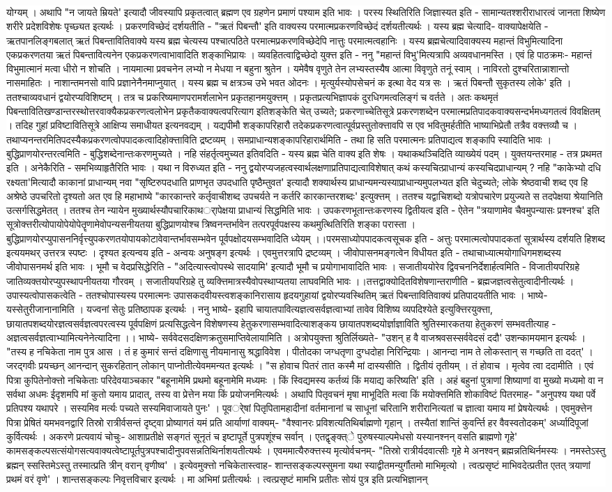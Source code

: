 योग्यम् । अथापि "न जायते म्रियते' इत्यादौ जीवस्यापि प्रकृतत्वात् ब्रह्मण एव ग्रहणेन प्रमाणं पश्याम इति भावः । परस्य स्थितिरिति जिज्ञास्यत इति - सामान्यतश्शरीराधारत्वं जानता शिष्येण शरीरे प्रदेशविशेषः पृच्छ्यत इत्यर्थः । प्रकरणविच्छेदं दर्शयतीति - "ऋतं पिबन्तौ' इति वाक्यस्य परमात्मप्रकरणविच्छेदं दर्शयतीत्यर्थः । यस्य ब्रह्म चेत्यादि- वाक्यापेक्षयेति - ऋतपानलिङ्गबलात् ऋतं पिबन्तावितिवाक्ये यस्य ब्रह्म चेत्यस्य पश्चात्पठिते परमात्मप्रकरणविच्छेदेपि नात्तुः परमात्मत्वहानिः । यस्य ब्रह्मचेत्यादिवाक्यस्य महान्तं विभुमित्यादिना एकप्रकरणतया ऋतं पिबन्तावित्यनेन एकप्रकरणत्वाभावादिति शङ्काभिप्रायः । व्यवहितत्वाद्विच्छेदो युक्त्त इति - ननु "महान्तं विभु'मित्यत्रापि अव्यवधानमस्ति । एवं हि पाठक्रमः- महान्तं विभुमात्मानं मत्वा धीरो न शोचति । नायमात्मा प्रवचनेन लभ्यो न मेधया न बहुना श्रुतेन । यमेवैष वृणुते तेन लभ्यस्तस्यैष आत्मा विवृणुते तनूं स्वाम् । नाविरतो दुश्चरितान्नाशान्तो नासमाहितः । नाशान्तमनसो वापि प्रज्ञानेनैनमाप्नुयात् । यस्य ब्रह्म च क्षत्रञ्च उभे भवत ओदनः । मृत्युर्यस्योपसेचनं क इत्था वेद यत्र सः । ऋतं पिबन्तौ सुकृतस्य लोके' इति । ततश्चाव्यवधानं द्वयोरप्यविशिष्टम् । तत्र च प्रकरिष्यमाणपरामर्शलाभेन प्रकृतहानमयुक्त्तम् । प्रकृतप्रत्यभिज्ञापकं दुरधिगमत्वलिङ्गं च वर्तते । अतः कथमृतं पिबन्तावितिखण्डान्तरस्थोत्तरवाक्यैकप्रकरणत्वलोभेन प्रकृतैकवाक्यत्वपरित्याग इतिशङ्केति चेत् उच्यते; प्रकरणाच्चेतिसूत्रे प्रकरणशब्देन परमात्मप्रतिपादकवाक्यसन्दर्भमध्यगतत्वं विवक्षितम् । तदिह गुहां प्रविष्टावितिसूत्रे आक्षिप्य समाधीयत इत्यनवद्यम् । यद्यपीमौ शङ्कापरिहारौ तदेकप्रकरणत्वात्पूर्वप्रस्तुतोक्त्तावपि स एव भवितुमर्हतीति भाष्याभिप्रेतौ तत्रैव वक्त्तव्यौ च । तथाप्यनन्तरमितिपदस्यैकप्रकरणत्वोपपादकत्वादिहोक्त्ताविति द्रष्टव्यम् । समप्राधान्यशङ्कापरिहारार्थमिति - तथा हि सति परमात्मनः प्रतिपाद्यत्व शङ्कापि स्यादिति भावः । बुद्धिप्राणयोरन्तरत्वमिति - बुद्धिशब्देनान्तःकरणमुच्यते । नहि संहर्तृत्वमुच्यत इतिवदिति - यस्य ब्रह्म चेति वाक्य इति शेषः । यथाकथञ्चिदिति व्याख्येयं पदम् । युक्तयन्तरमाह - तत्र प्रथमत इति । अनेकैरिति - समभिव्याहृतैरिति भावः । यथा न विरुध्यत इति - ननु द्वयोरप्यजहत्वस्वार्थलक्षणाप्रतिपाद्यत्वाविशेषात् कथं कस्यचित्प्राधान्यं कस्यचिदप्राधान्यम् ? नहि "काकेभ्यो दधि रक्ष्यता'मित्यादौ काकानां प्राधान्यम् नवा "सृष्टिरुपदधाति प्राणभृत उपदधाति पृष्ठैम्तुवत' इत्यादौ शक्यार्थस्य प्राधान्यमन्यस्याप्राधान्यमुपलभ्यत इति चेदुच्यते; लोके श्रेष्ठवाची शब्द एव हि अश्रेष्ठे उपचरितो दृश्यतो अत एव हि महाभाष्ये "कारकान्तरे कर्तृवाचीशब्द उपचर्यते न कर्तरि कारकान्तरशब्दः' इत्युक्त्तम् । ततश्च यद्वाचिशब्दो यत्रोपचारेण प्रयुज्यते स तदपेक्षया श्रेयानिति उत्सर्गसिद्धमेतत् । ततश्च तेन न्यायेन मुख्यार्थस्यौपचारिकाथर्ापेक्षया प्राधान्यं सिद्धमिति भावः । उपकरणभूतान्तःकरणस्य द्वितीयत्व इति - ऐतेन "त्रयाणामेव चैवमुपन्यासः प्रश्नश्च' इति सूत्रोक्त्तरीत्योपायोपेयोपेतॄणामेवोपन्यसनीयतया बुद्धिप्राणयोश्च त्रिष्वनन्तर्भावेन तत्परपूर्वपक्षस्य कथमुत्थितिरिति शङ्का परास्ता । बुद्धिप्राणयोरप्युपासननिर्वृत्त्युपकरणतयोपायकोटावेवान्तर्भावसम्भवेन पूर्वपक्षोदयसम्भवादिति ध्येयम् ।।परमसाध्योपपादकत्वसूचक इति - अत्तुः परमात्मत्वोपपादकतां सूत्रार्थस्य दर्शयति हिशब्द इत्ययमथर् उत्तरत्र स्पष्टः । दृश्यत इत्यन्वय इति - अन्वयः अनुषङ्ग इत्यर्थः । एवमुत्तरत्रापि द्रष्टव्यम् । जीवोपासनमङ्गत्वेन विधीयत इति - तथाचाध्यात्मयोगाधिगमशब्दस्य जीवोपासनमर्थ इति भावः । भूमौ च वेदप्रसिद्धेरिति - "अदित्यास्त्वोपस्थे सादयामि' इत्यादौ भूमौ च प्रयोगाभावादिति भावः । सजातीययोरेव द्विवचननिर्देशार्हत्वमिति - विजातीयपरिग्रहे जातिव्यक्तयोरप्युपस्थापनीयतया गौरवम् । सजातीयपरिग्रहे तु व्यक्त्तिमात्रस्यैवोपस्थाप्यतया लाघवमिति भावः ।।तत्तद्वाक्योदितविशेषणान्तराणीति - ब्रह्मजज्ञत्वसेतुत्वादीनीत्यर्थः । उपास्यत्वोपासकत्वेति - ततश्चोपास्यस्य परमात्मनः उपासकदवीयस्त्वशङ्कानिरासाय हृदयगुहायां द्वयोरप्यवस्थितिम् ऋतं पिबन्तावितिवाक्यं प्रतिपादयतीति भावः । भाष्ये- यस्सेतुरीजानानामिति । यज्वनां सेतुः प्रतिष्ठापक इत्यर्थः । ननु भाष्ये- इहापि चायातपावित्यज्ञत्वसर्वज्ञत्वाभ्यां तावेव विशिष्य व्यपदिश्येते इत्युक्त्तिरयुक्त्ता, छायातपशब्दयोरज्ञत्वसर्वज्ञत्वपरत्वस्य पूर्वपक्षिणं प्रत्यसिद्धत्वेन विशेषणस्य हेतुकरणासम्भवादित्याशङ्कय छायातपशब्दयोर्ज्ञाज्ञाविति श्रुतिस्मारकतया हेतुकरणं सम्भवतीत्याह - अज्ञत्वसर्वज्ञत्वाभ्यामित्यनेनेत्यादिना ।। भाष्ये- सर्ववेदसदक्षिणक्रतुसमाप्तिवेलायामिति । अत्रोपयुक्त्ता श्रुतिर्लिख्यते- "उशन् ह वै वाजश्रवसस्सर्ववेदसं ददौ' उशन्कामयमान इत्यर्थः । "तस्य ह नचिकेता नाम पुत्र आस । तं ह कुमारं सन्तं दक्षिणासु नीयमानासु श्रद्धाविवेश । पीतोदका जग्धतृणा दुग्धदोहा निरिन्द्रियाः । आनन्दा नाम ते लोकस्तान् स गच्छति ता ददत्' । जरद्गवीः प्रयच्छन् आनन्दान् सुकरहितान् लोकान् पाप्नोतीत्येवममन्यत इत्यर्थः । "स होवाच पितरं तात कस्मै मां दास्यसीति । द्वितीयं तृतीयम् । तं होवाच । मृत्वेव त्वा ददामीति । एवं पित्रा कुपितेनोक्त्तो नचिकेताः परिदेवयाञ्चकार "बहूनामेमि प्रथमो बहूनामेमि मध्यमः । किं स्विद्यमस्य कर्तव्यं किं मयाद्य करिष्यति' इति । अहं बहुनां पुत्राणां शिष्याणां वा मुख्यो मध्यमो वा न सर्वथा अधमः ईदृशमपि मां कुतो यमाय प्रादात्, तस्य वा प्रेत्तेन मया किं प्रयोजनमित्यर्थः । अथापि पितृवचनं मृषा माभूदिति मत्वा किं मयोक्त्तमिति शोकाविष्टं पितरमाह- "अनुपश्य यथा पर्वे प्रतिपश्य यथापरे । सस्यमिव मर्त्यः पच्यते सस्यमिवाजायते पुनः' । पूवर्ेषां पितृपितामहादीनां वर्तमानानां च साधूनां चरितानि शरीरानित्यतां च ज्ञात्वा यमाय मां प्रेषयेत्यर्थः । एवमुक्त्तेन पित्रा प्रेषितं यमभवनद्वारि तिस्रो रात्रीर्वसन्तं दृष्ट्वा प्रोष्यागतं यमं प्रति आर्याणां वाक्यम्- "वैश्वानरः प्रविशत्यतिथिर्बाह्मणो गृहान् । तस्यैतां शान्तिं कुवर्न्ति हर वैवस्वतोदकम्' अर्ध्यादिपूजां कुर्वित्यर्थः । अकरणे प्रत्यवायं चोचुः- आशाप्रतीक्षे सङ्गतं सूनृतं च इष्टापूर्ते पुत्रपशूंश्च सर्वान् । एतद्वृङ्क्त्े पुरुषस्याल्पमेधसो यस्यानश्नन् वसति ब्राह्मणो गृहे' कामसङ्कल्पसत्संयोगसत्यवाक्यत्वेष्टापूर्तपुत्रपश्चादीनुपवसन्नतिथिर्नाशयतीत्यर्थः । एवममात्यैरुक्त्तस्य मृत्योर्वचनम्- "तिस्रो रात्रीर्यदवात्सीः गृहे मे अनश्वन् ब्रह्मन्नतिथिर्नमस्यः । नमस्तेऽस्तु ब्रह्मन् स्सस्तिमेऽस्तु तस्मात्प्रति त्रीन् वरान् वृणीष्व' । इत्येवमुक्त्तो नचिकेतास्त्वाह- शान्तसङ्कल्पस्सुमना यथा स्याद्वीतमन्युर्गौतमो माभिमृत्यो । त्वत्प्रसृष्टं माभिवदेत्प्रतीत एतत् त्रयाणां प्रथमं वरं वृणे' । शान्तसङ्कल्पः निवृत्तविचार इत्यर्थः । मा अभिमां प्रतीत्यर्थः । त्वत्प्रसृष्टं मामभि प्रतीतः सोयं पुत्र इति प्रत्यभिज्ञानन्